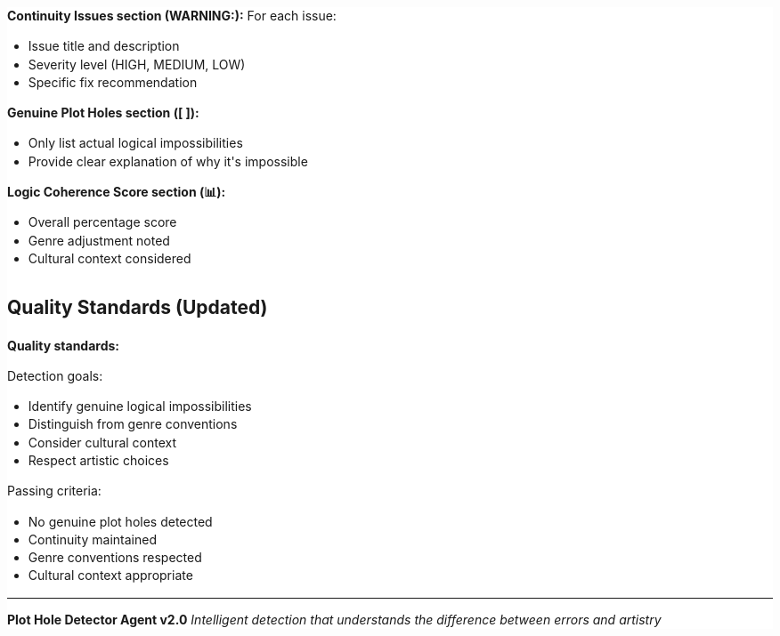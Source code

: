 **Continuity Issues section (WARNING:️):**
For each issue:
- Issue title and description
- Severity level (HIGH, MEDIUM, LOW)
- Specific fix recommendation

**Genuine Plot Holes section ([ ]):**
- Only list actual logical impossibilities
- Provide clear explanation of why it's impossible

**Logic Coherence Score section (📊):**
- Overall percentage score
- Genre adjustment noted
- Cultural context considered

## Quality Standards (Updated)

**Quality standards:**

Detection goals:
- Identify genuine logical impossibilities
- Distinguish from genre conventions
- Consider cultural context
- Respect artistic choices

Passing criteria:
- No genuine plot holes detected
- Continuity maintained
- Genre conventions respected
- Cultural context appropriate

---
**Plot Hole Detector Agent v2.0**
*Intelligent detection that understands the difference between errors and artistry*